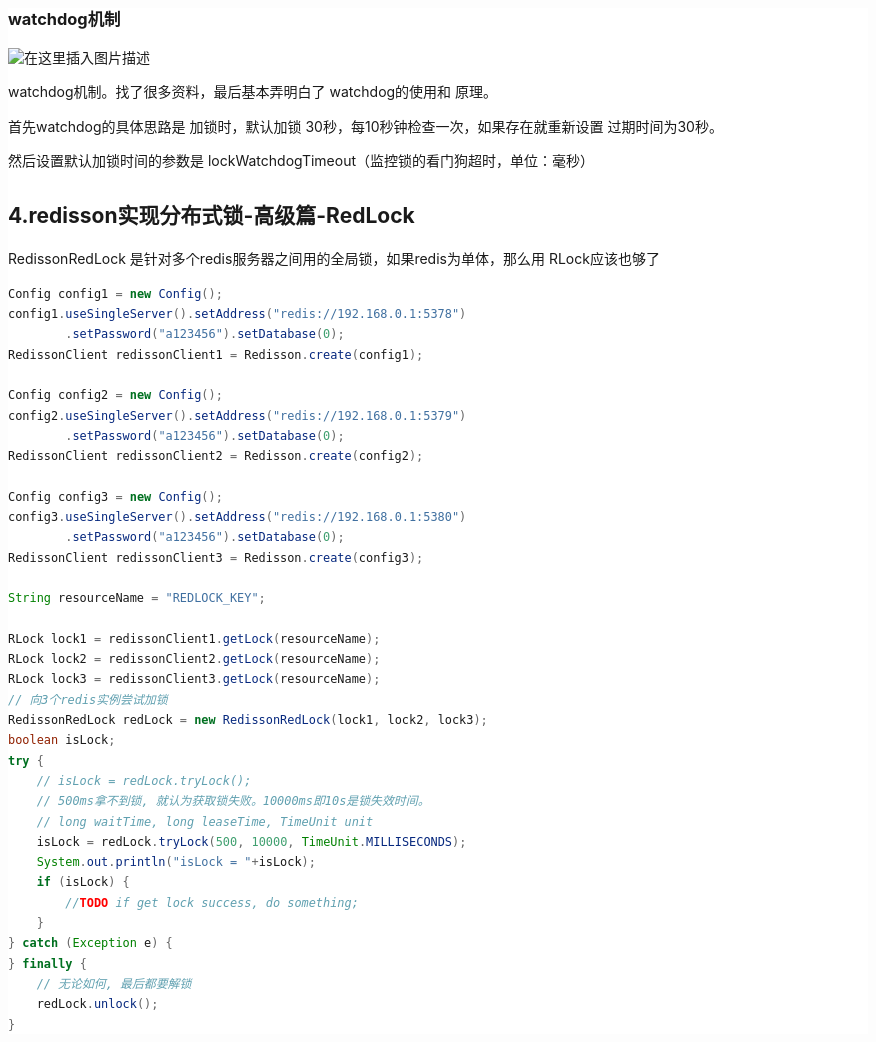### watchdog机制

![在这里插入图片描述](https://img-blog.csdnimg.cn/20201119155758770.png?x-oss-process=image/watermark,type_ZmFuZ3poZW5naGVpdGk,shadow_10,text_aHR0cHM6Ly9ibG9nLmNzZG4ubmV0L3FxXzM1ODQzMDk1,size_16,color_FFFFFF,t_70#pic_center)

 watchdog机制。找了很多资料，最后基本弄明白了 watchdog的使用和 原理。

首先watchdog的具体思路是 加锁时，默认加锁 30秒，每10秒钟检查一次，如果存在就重新设置 过期时间为30秒。

然后设置默认加锁时间的参数是 lockWatchdogTimeout（监控锁的看门狗超时，单位：毫秒）


## 4.redisson实现分布式锁-高级篇-RedLock

RedissonRedLock 是针对多个redis服务器之间用的全局锁，如果redis为单体，那么用 RLock应该也够了

```java
Config config1 = new Config();
config1.useSingleServer().setAddress("redis://192.168.0.1:5378")
        .setPassword("a123456").setDatabase(0);
RedissonClient redissonClient1 = Redisson.create(config1);

Config config2 = new Config();
config2.useSingleServer().setAddress("redis://192.168.0.1:5379")
        .setPassword("a123456").setDatabase(0);
RedissonClient redissonClient2 = Redisson.create(config2);

Config config3 = new Config();
config3.useSingleServer().setAddress("redis://192.168.0.1:5380")
        .setPassword("a123456").setDatabase(0);
RedissonClient redissonClient3 = Redisson.create(config3);

String resourceName = "REDLOCK_KEY";

RLock lock1 = redissonClient1.getLock(resourceName);
RLock lock2 = redissonClient2.getLock(resourceName);
RLock lock3 = redissonClient3.getLock(resourceName);
// 向3个redis实例尝试加锁
RedissonRedLock redLock = new RedissonRedLock(lock1, lock2, lock3);
boolean isLock;
try {
    // isLock = redLock.tryLock();
    // 500ms拿不到锁, 就认为获取锁失败。10000ms即10s是锁失效时间。
    // long waitTime, long leaseTime, TimeUnit unit
    isLock = redLock.tryLock(500, 10000, TimeUnit.MILLISECONDS);
    System.out.println("isLock = "+isLock);
    if (isLock) {
        //TODO if get lock success, do something;
    }
} catch (Exception e) {
} finally {
    // 无论如何, 最后都要解锁
    redLock.unlock();
}
```
